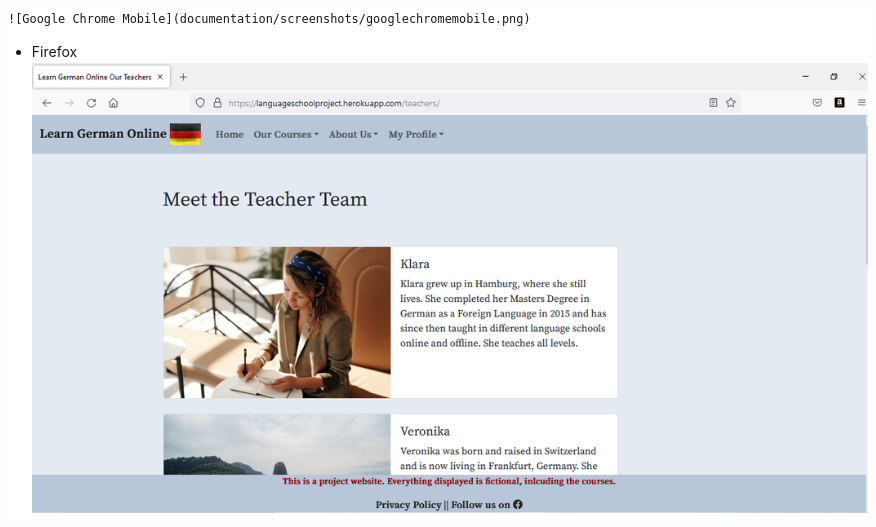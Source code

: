     ![Google Chrome Mobile](documentation/screenshots/googlechromemobile.png)

  - Firefox
    ![Firefox](documentation/screenshots/firefox.png)